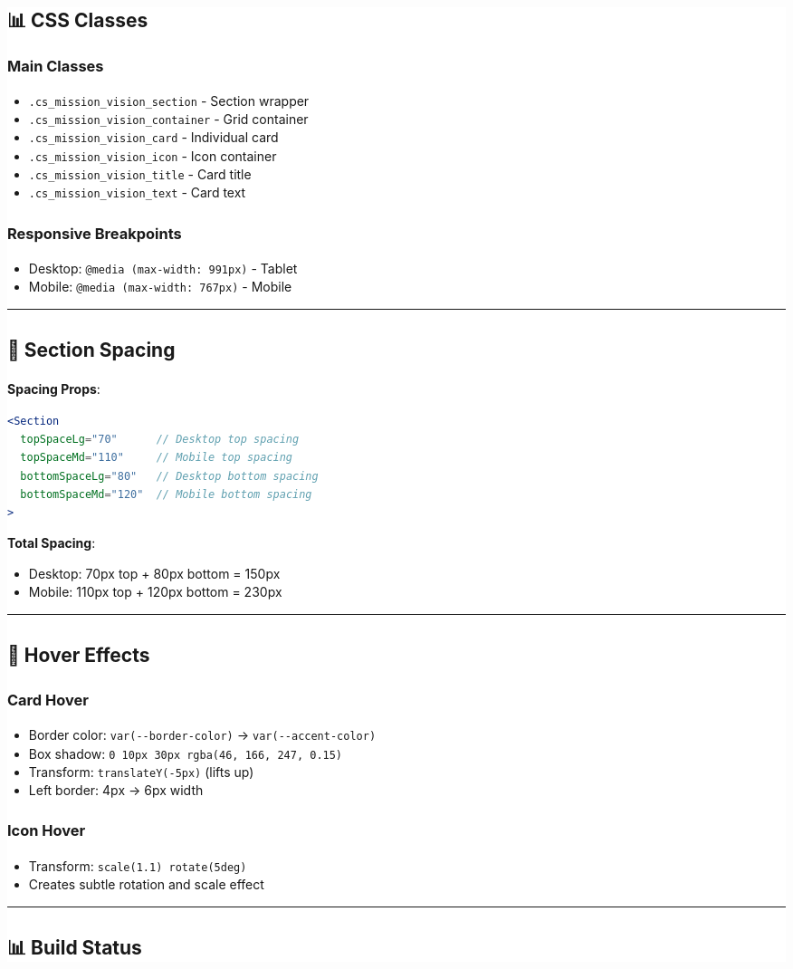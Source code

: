
## 📊 CSS Classes

### Main Classes
- `.cs_mission_vision_section` - Section wrapper
- `.cs_mission_vision_container` - Grid container
- `.cs_mission_vision_card` - Individual card
- `.cs_mission_vision_icon` - Icon container
- `.cs_mission_vision_title` - Card title
- `.cs_mission_vision_text` - Card text

### Responsive Breakpoints
- Desktop: `@media (max-width: 991px)` - Tablet
- Mobile: `@media (max-width: 767px)` - Mobile

---

## 🎯 Section Spacing

**Spacing Props**:
```jsx
<Section
  topSpaceLg="70"      // Desktop top spacing
  topSpaceMd="110"     // Mobile top spacing
  bottomSpaceLg="80"   // Desktop bottom spacing
  bottomSpaceMd="120"  // Mobile bottom spacing
>
```

**Total Spacing**:
- Desktop: 70px top + 80px bottom = 150px
- Mobile: 110px top + 120px bottom = 230px

---

## 🎨 Hover Effects

### Card Hover
- Border color: `var(--border-color)` → `var(--accent-color)`
- Box shadow: `0 10px 30px rgba(46, 166, 247, 0.15)`
- Transform: `translateY(-5px)` (lifts up)
- Left border: 4px → 6px width

### Icon Hover
- Transform: `scale(1.1) rotate(5deg)`
- Creates subtle rotation and scale effect

---

## 📊 Build Status
